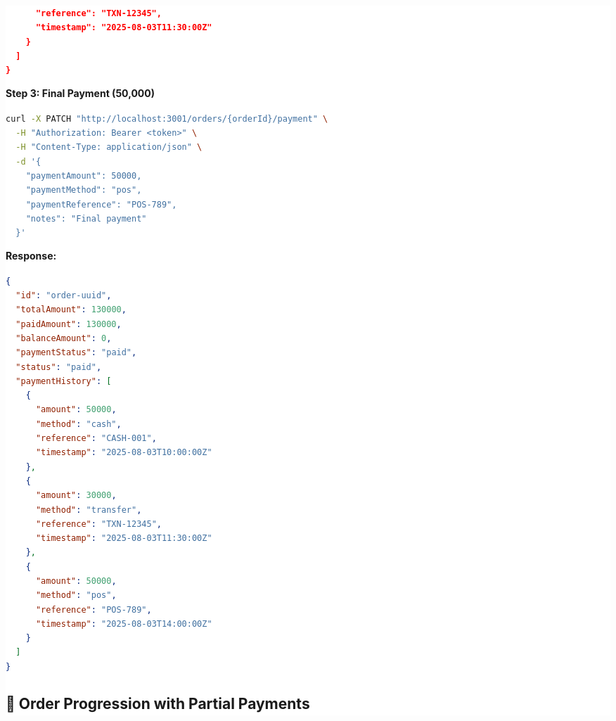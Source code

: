 ```json
      "reference": "TXN-12345",
      "timestamp": "2025-08-03T11:30:00Z"
    }
  ]
}
```

**Step 3: Final Payment (50,000)**
```bash
curl -X PATCH "http://localhost:3001/orders/{orderId}/payment" \
  -H "Authorization: Bearer <token>" \
  -H "Content-Type: application/json" \
  -d '{
    "paymentAmount": 50000,
    "paymentMethod": "pos",
    "paymentReference": "POS-789",
    "notes": "Final payment"
  }'
```

**Response:**
```json
{
  "id": "order-uuid",
  "totalAmount": 130000,
  "paidAmount": 130000,
  "balanceAmount": 0,
  "paymentStatus": "paid",
  "status": "paid",
  "paymentHistory": [
    {
      "amount": 50000,
      "method": "cash",
      "reference": "CASH-001",
      "timestamp": "2025-08-03T10:00:00Z"
    },
    {
      "amount": 30000,
      "method": "transfer",
      "reference": "TXN-12345", 
      "timestamp": "2025-08-03T11:30:00Z"
    },
    {
      "amount": 50000,
      "method": "pos",
      "reference": "POS-789",
      "timestamp": "2025-08-03T14:00:00Z"
    }
  ]
}
```

## 🚀 **Order Progression with Partial Payments**
